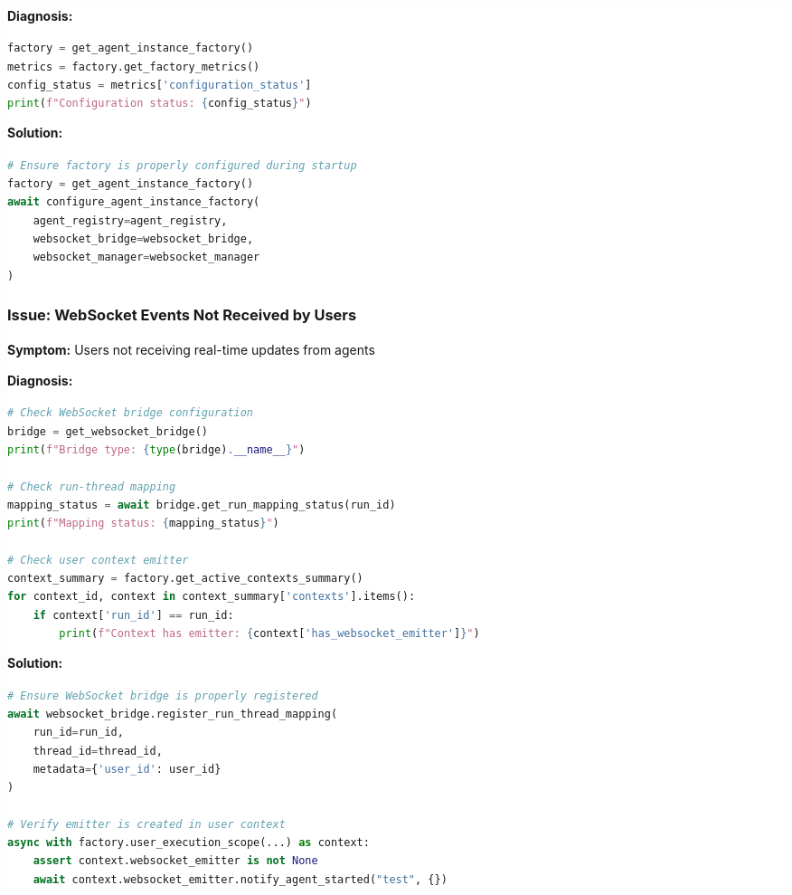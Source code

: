 **Diagnosis:**
```python
factory = get_agent_instance_factory()
metrics = factory.get_factory_metrics()
config_status = metrics['configuration_status']
print(f"Configuration status: {config_status}")
```

**Solution:**
```python
# Ensure factory is properly configured during startup
factory = get_agent_instance_factory()
await configure_agent_instance_factory(
    agent_registry=agent_registry,
    websocket_bridge=websocket_bridge,
    websocket_manager=websocket_manager
)
```

### Issue: WebSocket Events Not Received by Users

**Symptom:** Users not receiving real-time updates from agents

**Diagnosis:**
```python
# Check WebSocket bridge configuration
bridge = get_websocket_bridge()
print(f"Bridge type: {type(bridge).__name__}")

# Check run-thread mapping
mapping_status = await bridge.get_run_mapping_status(run_id)
print(f"Mapping status: {mapping_status}")

# Check user context emitter
context_summary = factory.get_active_contexts_summary()
for context_id, context in context_summary['contexts'].items():
    if context['run_id'] == run_id:
        print(f"Context has emitter: {context['has_websocket_emitter']}")
```

**Solution:**
```python
# Ensure WebSocket bridge is properly registered
await websocket_bridge.register_run_thread_mapping(
    run_id=run_id,
    thread_id=thread_id,
    metadata={'user_id': user_id}
)

# Verify emitter is created in user context
async with factory.user_execution_scope(...) as context:
    assert context.websocket_emitter is not None
    await context.websocket_emitter.notify_agent_started("test", {})
```
